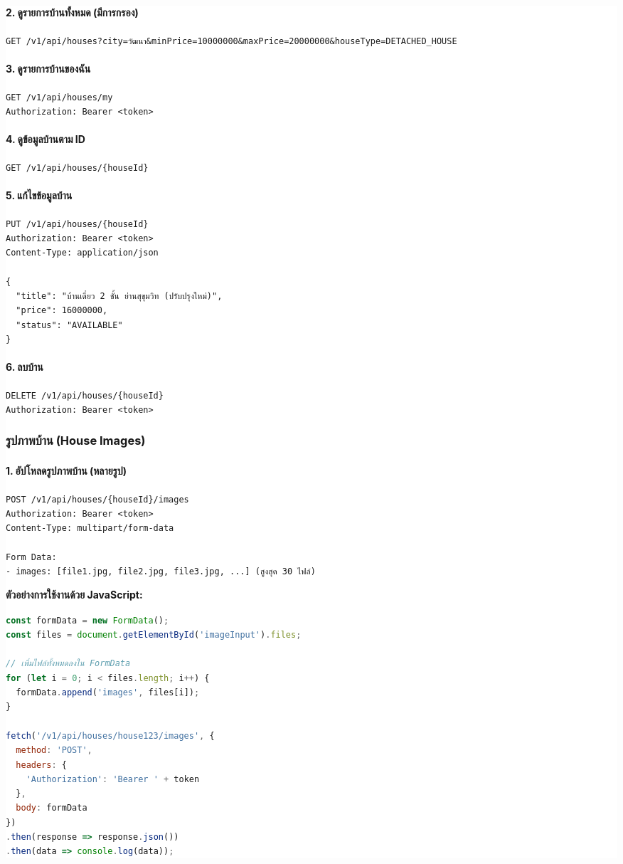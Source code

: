 #### 2. ดูรายการบ้านทั้งหมด (มีการกรอง)
```http
GET /v1/api/houses?city=วัฒนา&minPrice=10000000&maxPrice=20000000&houseType=DETACHED_HOUSE
```

#### 3. ดูรายการบ้านของฉัน
```http
GET /v1/api/houses/my
Authorization: Bearer <token>
```

#### 4. ดูข้อมูลบ้านตาม ID
```http
GET /v1/api/houses/{houseId}
```

#### 5. แก้ไขข้อมูลบ้าน
```http
PUT /v1/api/houses/{houseId}
Authorization: Bearer <token>
Content-Type: application/json

{
  "title": "บ้านเดี่ยว 2 ชั้น ย่านสุขุมวิท (ปรับปรุงใหม่)",
  "price": 16000000,
  "status": "AVAILABLE"
}
```

#### 6. ลบบ้าน
```http
DELETE /v1/api/houses/{houseId}
Authorization: Bearer <token>
```

### รูปภาพบ้าน (House Images)

#### 1. อัปโหลดรูปภาพบ้าน (หลายรูป)
```http
POST /v1/api/houses/{houseId}/images
Authorization: Bearer <token>
Content-Type: multipart/form-data

Form Data:
- images: [file1.jpg, file2.jpg, file3.jpg, ...] (สูงสุด 30 ไฟล์)
```

**ตัวอย่างการใช้งานด้วย JavaScript:**
```javascript
const formData = new FormData();
const files = document.getElementById('imageInput').files;

// เพิ่มไฟล์ทั้งหมดลงใน FormData
for (let i = 0; i < files.length; i++) {
  formData.append('images', files[i]);
}

fetch('/v1/api/houses/house123/images', {
  method: 'POST',
  headers: {
    'Authorization': 'Bearer ' + token
  },
  body: formData
})
.then(response => response.json())
.then(data => console.log(data));
```